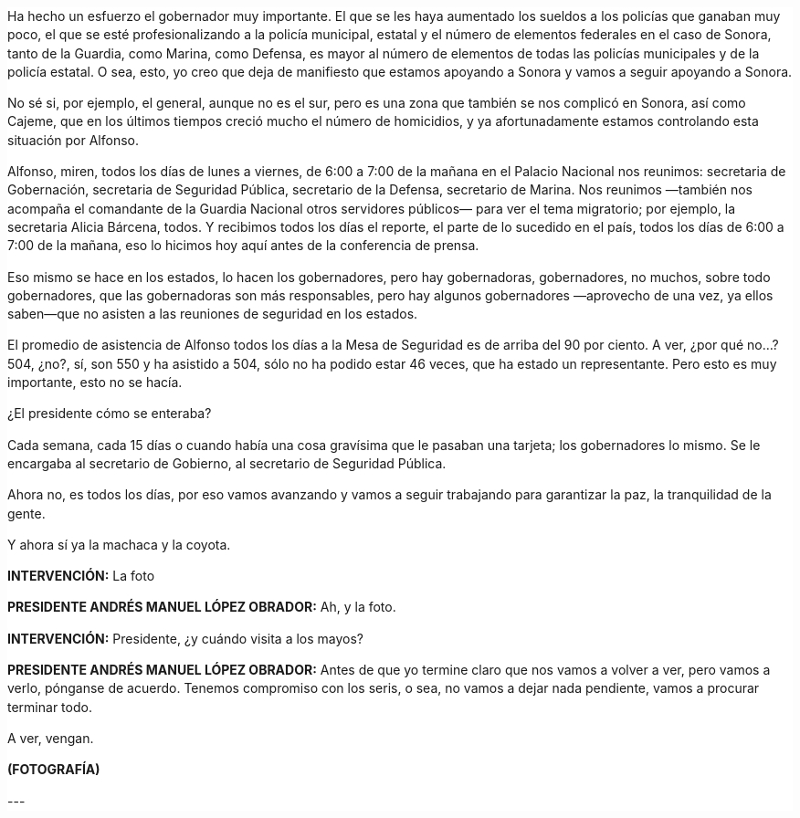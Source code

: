 Ha hecho un esfuerzo el gobernador muy importante. El que se les haya
aumentado los sueldos a los policías que ganaban muy poco, el que se esté
profesionalizando a la policía municipal, estatal y el número de elementos
federales en el caso de Sonora, tanto de la Guardia, como Marina, como
Defensa, es mayor al número de elementos de todas las policías municipales y
de la policía estatal. O sea, esto, yo creo que deja de manifiesto que estamos
apoyando a Sonora y vamos a seguir apoyando a Sonora.

No sé si, por ejemplo, el general, aunque no es el sur, pero es una zona que
también se nos complicó en Sonora, así como Cajeme, que en los últimos tiempos
creció mucho el número de homicidios, y ya afortunadamente estamos controlando
esta situación por Alfonso.

Alfonso, miren, todos los días de lunes a viernes, de 6:00 a 7:00 de la mañana
en el Palacio Nacional nos reunimos: secretaria de Gobernación, secretaria de
Seguridad Pública, secretario de la Defensa, secretario de Marina. Nos
reunimos —también nos acompaña el comandante de la Guardia Nacional otros
servidores públicos— para ver el tema migratorio; por ejemplo, la secretaria
Alicia Bárcena, todos. Y recibimos todos los días el reporte, el parte de lo
sucedido en el país, todos los días de 6:00 a 7:00 de la mañana, eso lo
hicimos hoy aquí antes de la conferencia de prensa.

Eso mismo se hace en los estados, lo hacen los gobernadores, pero hay
gobernadoras, gobernadores, no muchos, sobre todo gobernadores, que las
gobernadoras son más responsables, pero hay algunos gobernadores —aprovecho de
una vez, ya ellos saben—que no asisten a las reuniones de seguridad en los
estados.

El promedio de asistencia de Alfonso todos los días a la Mesa de Seguridad es
de arriba del 90 por ciento. A ver, ¿por qué no…? 504, ¿no?, sí, son 550 y ha
asistido a 504, sólo no ha podido estar 46 veces, que ha estado un
representante. Pero esto es muy importante, esto no se hacía.

¿El presidente cómo se enteraba?

Cada semana, cada 15 días o cuando había una cosa gravísima que le pasaban una
tarjeta; los gobernadores lo mismo. Se le encargaba al secretario de Gobierno,
al secretario de Seguridad Pública.

Ahora no, es todos los días, por eso vamos avanzando y vamos a seguir
trabajando para garantizar la paz, la tranquilidad de la gente.

Y ahora sí ya la machaca y la coyota.

**INTERVENCIÓN:** La foto

**PRESIDENTE ANDRÉS MANUEL LÓPEZ OBRADOR:** Ah, y la foto.

**INTERVENCIÓN:** Presidente, ¿y cuándo visita a los mayos?

**PRESIDENTE ANDRÉS MANUEL LÓPEZ OBRADOR:** Antes de que yo termine claro que
nos vamos a volver a ver, pero vamos a verlo, pónganse de acuerdo. Tenemos
compromiso con los seris, o sea, no vamos a dejar nada pendiente, vamos a
procurar terminar todo.

A ver, vengan.

**(FOTOGRAFÍA)**

\---


